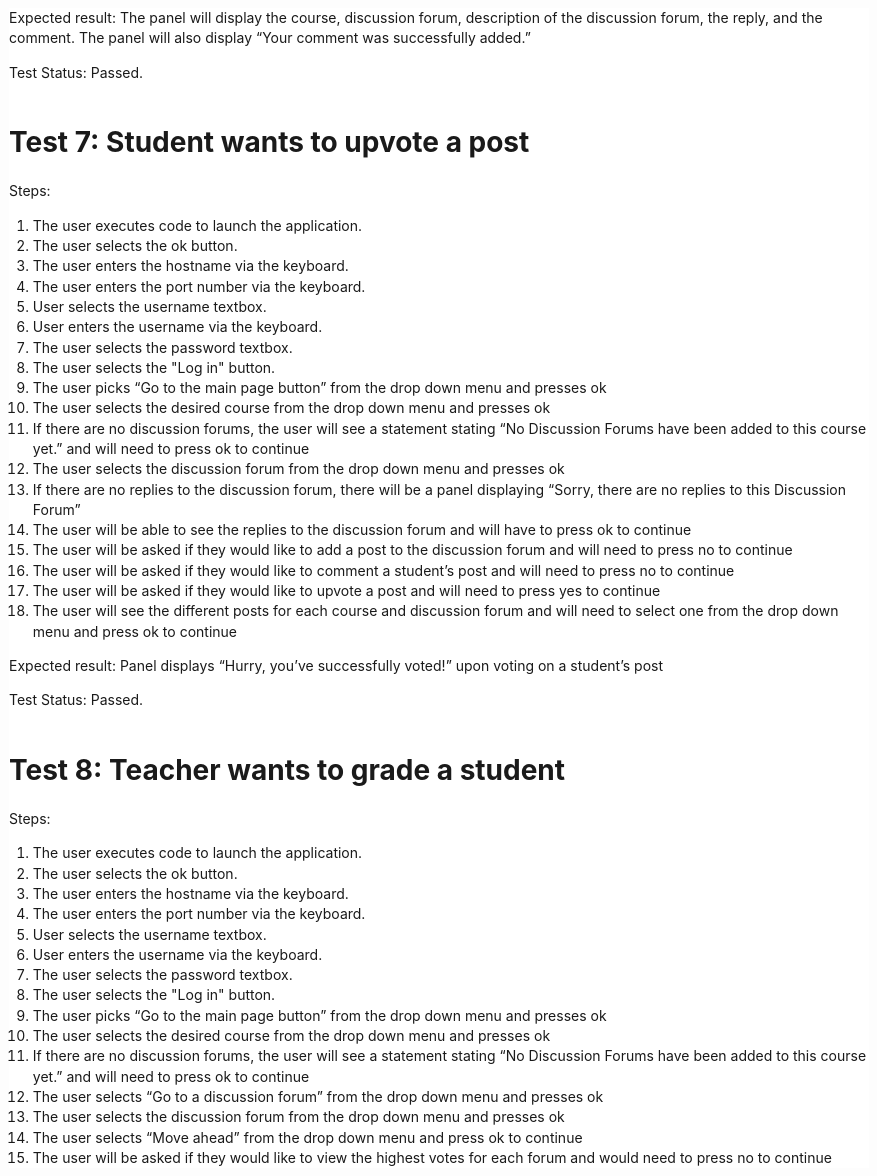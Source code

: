 Expected result: The panel will display the course, discussion forum, description of the discussion forum, the reply, and the comment. The panel will also display “Your comment was successfully added.”

Test Status: Passed.


# Test 7: Student wants to upvote a post

Steps:



1. The user executes code to launch the application.
2. The user selects the ok button.
3. The user enters the hostname via the keyboard.
4. The user enters the port number via the keyboard.
5. User selects the username textbox.
6. User enters the username via the keyboard.
7. The user selects the password textbox.
8. The user selects the "Log in" button. 
9. The user picks “Go to the main page button” from the drop down menu and presses ok
10. The user selects the desired course from the drop down menu and presses ok 
11. If there are no discussion forums, the user will see a statement stating “No Discussion Forums have been added to this course yet.” and will need to press ok to continue
12. The user selects the discussion forum from the drop down menu and presses ok 
13. If there are no replies to the discussion forum, there will be a panel displaying “Sorry, there are no replies to this Discussion Forum”
14. The user will be able to see the replies to the discussion forum and will have to press ok to continue 
15. The user will be asked if they would like to add a post to the discussion forum and will need to press no to continue
16. The user will be asked if they would like to comment a student’s post and will need to press no to continue
17. The user will be asked if they would like to upvote a post and will need to press yes to continue
18. The user will see the different posts for each course and discussion forum and will need to select one from the drop down menu and press ok to continue 

Expected result: Panel displays “Hurry, you’ve successfully voted!” upon voting on a student’s post

Test Status: Passed.


# Test 8: Teacher wants to grade a student

Steps:



1. The user executes code to launch the application.
2. The user selects the ok button.
3. The user enters the hostname via the keyboard.
4. The user enters the port number via the keyboard.
5. User selects the username textbox.
6.  User enters the username via the keyboard.
7. The user selects the password textbox.
8. The user selects the "Log in" button. 
9. The user picks “Go to the main page button” from the drop down menu and presses ok
10. The user selects the desired course from the drop down menu and presses ok 
11. If there are no discussion forums, the user will see a statement stating “No Discussion Forums have been added to this course yet.” and will need to press ok to continue
12. The user selects “Go to a discussion forum” from the drop down menu and presses ok 
13. The user selects the discussion forum from the drop down menu and presses ok 
14. The user selects “Move ahead” from the drop down menu and press ok to continue
15. The user will be asked if they would like to view the highest votes for each forum and would need to press no to continue